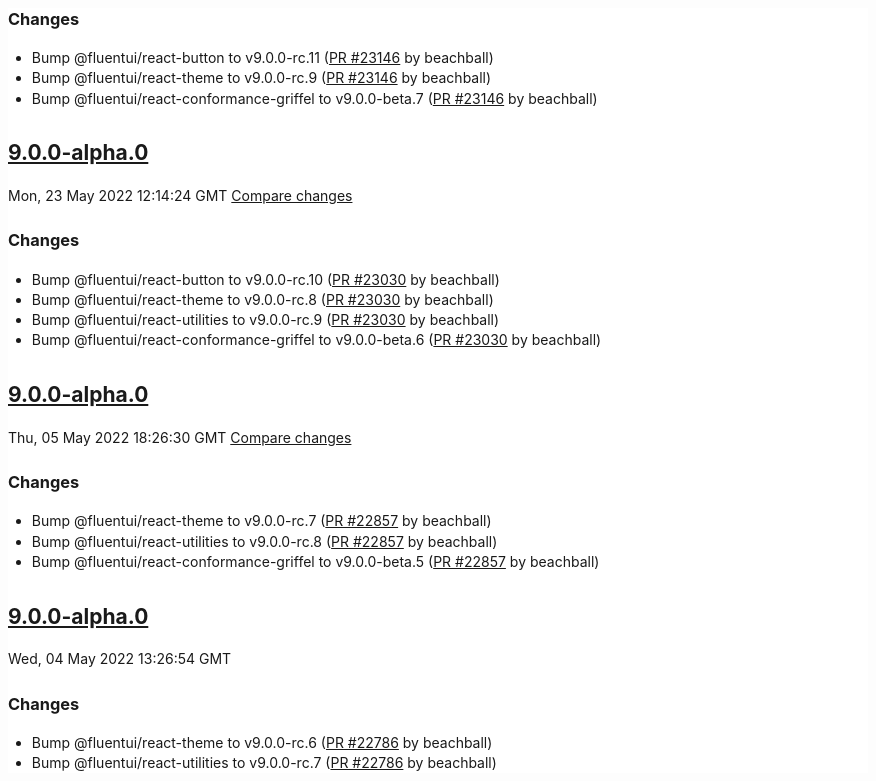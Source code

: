 ### Changes

- Bump @fluentui/react-button to v9.0.0-rc.11 ([PR #23146](https://github.com/microsoft/fluentui/pull/23146) by beachball)
- Bump @fluentui/react-theme to v9.0.0-rc.9 ([PR #23146](https://github.com/microsoft/fluentui/pull/23146) by beachball)
- Bump @fluentui/react-conformance-griffel to v9.0.0-beta.7 ([PR #23146](https://github.com/microsoft/fluentui/pull/23146) by beachball)

## [9.0.0-alpha.0](https://github.com/microsoft/fluentui/tree/@fluentui/react-alert_v9.0.0-alpha.0)

Mon, 23 May 2022 12:14:24 GMT 
[Compare changes](https://github.com/microsoft/fluentui/compare/@fluentui/react-alert_v9.0.0-alpha.0..@fluentui/react-alert_v9.0.0-alpha.0)

### Changes

- Bump @fluentui/react-button to v9.0.0-rc.10 ([PR #23030](https://github.com/microsoft/fluentui/pull/23030) by beachball)
- Bump @fluentui/react-theme to v9.0.0-rc.8 ([PR #23030](https://github.com/microsoft/fluentui/pull/23030) by beachball)
- Bump @fluentui/react-utilities to v9.0.0-rc.9 ([PR #23030](https://github.com/microsoft/fluentui/pull/23030) by beachball)
- Bump @fluentui/react-conformance-griffel to v9.0.0-beta.6 ([PR #23030](https://github.com/microsoft/fluentui/pull/23030) by beachball)

## [9.0.0-alpha.0](https://github.com/microsoft/fluentui/tree/@fluentui/react-alert_v9.0.0-alpha.0)

Thu, 05 May 2022 18:26:30 GMT 
[Compare changes](https://github.com/microsoft/fluentui/compare/@fluentui/react-alert_v9.0.0-alpha.0..@fluentui/react-alert_v9.0.0-alpha.0)

### Changes

- Bump @fluentui/react-theme to v9.0.0-rc.7 ([PR #22857](https://github.com/microsoft/fluentui/pull/22857) by beachball)
- Bump @fluentui/react-utilities to v9.0.0-rc.8 ([PR #22857](https://github.com/microsoft/fluentui/pull/22857) by beachball)
- Bump @fluentui/react-conformance-griffel to v9.0.0-beta.5 ([PR #22857](https://github.com/microsoft/fluentui/pull/22857) by beachball)

## [9.0.0-alpha.0](https://github.com/microsoft/fluentui/tree/@fluentui/react-alert_v9.0.0-alpha.0)

Wed, 04 May 2022 13:26:54 GMT

### Changes

- Bump @fluentui/react-theme to v9.0.0-rc.6 ([PR #22786](https://github.com/microsoft/fluentui/pull/22786) by beachball)
- Bump @fluentui/react-utilities to v9.0.0-rc.7 ([PR #22786](https://github.com/microsoft/fluentui/pull/22786) by beachball)
